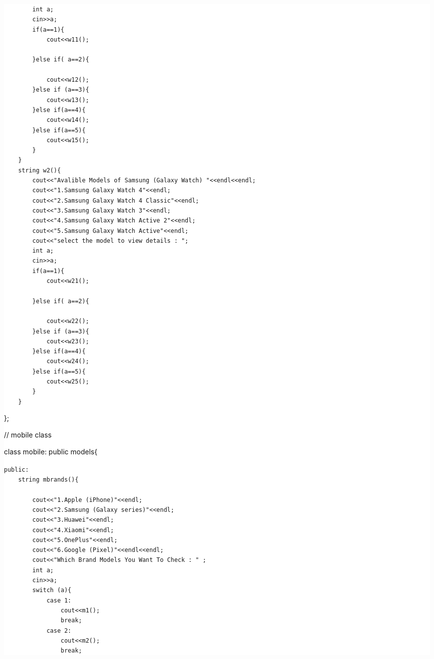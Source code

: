 			int a;
			cin>>a;
			if(a==1){
				cout<<w11();
				
			}else if( a==2){
				
				cout<<w12();
			}else if (a==3){
				cout<<w13();
			}else if(a==4){
				cout<<w14();
			}else if(a==5){
				cout<<w15();
			}
		}
		string w2(){
			cout<<"Avalible Models of Samsung (Galaxy Watch) "<<endl<<endl;
			cout<<"1.Samsung Galaxy Watch 4"<<endl; 
			cout<<"2.Samsung Galaxy Watch 4 Classic"<<endl; 
			cout<<"3.Samsung Galaxy Watch 3"<<endl; 
			cout<<"4.Samsung Galaxy Watch Active 2"<<endl; 
			cout<<"5.Samsung Galaxy Watch Active"<<endl;  
			cout<<"select the model to view details : ";
			int a;
			cin>>a;
			if(a==1){
				cout<<w21();
				
			}else if( a==2){
				
				cout<<w22();
			}else if (a==3){
				cout<<w23();
			}else if(a==4){
				cout<<w24();
			}else if(a==5){
				cout<<w25();
			}
		}
	
		
	
};

// mobile class

class mobile: public models{
	
	public:
		string mbrands(){
			
			cout<<"1.Apple (iPhone)"<<endl;
			cout<<"2.Samsung (Galaxy series)"<<endl;
			cout<<"3.Huawei"<<endl;
			cout<<"4.Xiaomi"<<endl;
			cout<<"5.OnePlus"<<endl;
			cout<<"6.Google (Pixel)"<<endl<<endl;
			cout<<"Which Brand Models You Want To Check : " ;
			int a;
			cin>>a;
			switch (a){
				case 1:
					cout<<m1(); 
					break;
			    case 2:
				    cout<<m2();
					break;